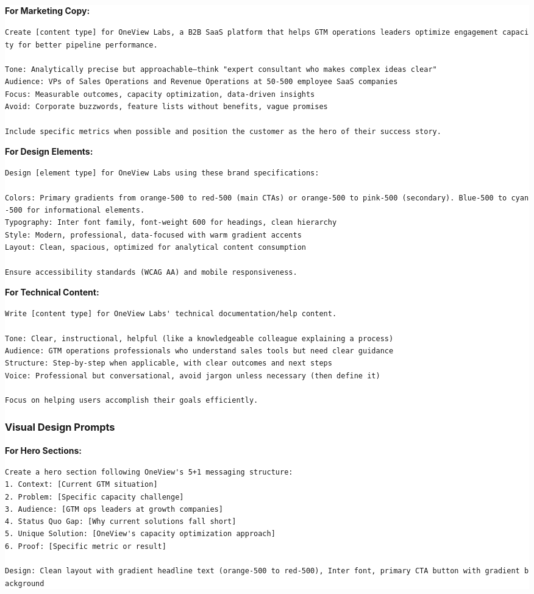 **For Marketing Copy:**
```
Create [content type] for OneView Labs, a B2B SaaS platform that helps GTM operations leaders optimize engagement capacity for better pipeline performance. 

Tone: Analytically precise but approachable—think "expert consultant who makes complex ideas clear"
Audience: VPs of Sales Operations and Revenue Operations at 50-500 employee SaaS companies
Focus: Measurable outcomes, capacity optimization, data-driven insights
Avoid: Corporate buzzwords, feature lists without benefits, vague promises

Include specific metrics when possible and position the customer as the hero of their success story.
```

**For Design Elements:**
```
Design [element type] for OneView Labs using these brand specifications:

Colors: Primary gradients from orange-500 to red-500 (main CTAs) or orange-500 to pink-500 (secondary). Blue-500 to cyan-500 for informational elements.
Typography: Inter font family, font-weight 600 for headings, clean hierarchy
Style: Modern, professional, data-focused with warm gradient accents
Layout: Clean, spacious, optimized for analytical content consumption

Ensure accessibility standards (WCAG AA) and mobile responsiveness.
```

**For Technical Content:**
```
Write [content type] for OneView Labs' technical documentation/help content.

Tone: Clear, instructional, helpful (like a knowledgeable colleague explaining a process)
Audience: GTM operations professionals who understand sales tools but need clear guidance
Structure: Step-by-step when applicable, with clear outcomes and next steps
Voice: Professional but conversational, avoid jargon unless necessary (then define it)

Focus on helping users accomplish their goals efficiently.
```

### Visual Design Prompts

**For Hero Sections:**
```
Create a hero section following OneView's 5+1 messaging structure:
1. Context: [Current GTM situation]
2. Problem: [Specific capacity challenge]  
3. Audience: [GTM ops leaders at growth companies]
4. Status Quo Gap: [Why current solutions fall short]
5. Unique Solution: [OneView's capacity optimization approach]
6. Proof: [Specific metric or result]

Design: Clean layout with gradient headline text (orange-500 to red-500), Inter font, primary CTA button with gradient background
```
